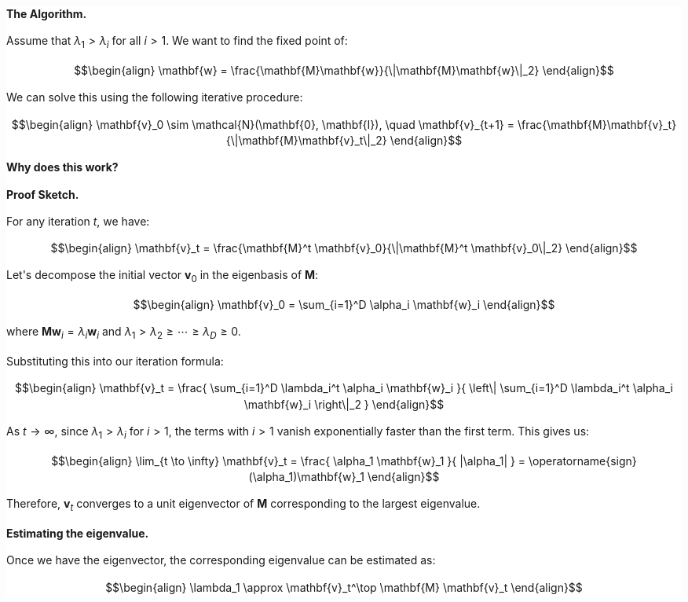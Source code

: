 **The Algorithm.** 

Assume that $\lambda_1 > \lambda_i$ for all $i > 1$. We want to find the fixed point of:

$$\begin{align}
\mathbf{w} = \frac{\mathbf{M}\mathbf{w}}{\|\mathbf{M}\mathbf{w}\|_2}
\end{align}$$

We can solve this using the following iterative procedure:

$$\begin{align}
\mathbf{v}_0 \sim \mathcal{N}(\mathbf{0}, \mathbf{I}), \quad \mathbf{v}_{t+1} = \frac{\mathbf{M}\mathbf{v}_t}{\|\mathbf{M}\mathbf{v}_t\|_2}
\end{align}$$

**Why does this work?**

**Proof Sketch.**  

For any iteration $t$, we have:

$$\begin{align}
\mathbf{v}_t = \frac{\mathbf{M}^t \mathbf{v}_0}{\|\mathbf{M}^t \mathbf{v}_0\|_2}
\end{align}$$

Let's decompose the initial vector $\mathbf{v}_0$ in the eigenbasis of $\mathbf{M}$:

$$\begin{align}
\mathbf{v}_0 = \sum_{i=1}^D \alpha_i \mathbf{w}_i
\end{align}$$

where $\mathbf{M}\mathbf{w}_i = \lambda_i \mathbf{w}_i$ and $\lambda_1 > \lambda_2 \geq \dotsb \geq \lambda_D \geq 0$.

Substituting this into our iteration formula:

$$\begin{align}
\mathbf{v}_t = \frac{ \sum_{i=1}^D \lambda_i^t \alpha_i \mathbf{w}_i }{ \left\| \sum_{i=1}^D \lambda_i^t \alpha_i \mathbf{w}_i \right\|_2 }
\end{align}$$

As $t \to \infty$, since $\lambda_1 > \lambda_i$ for $i > 1$, the terms with $i > 1$ vanish exponentially faster than the first term. This gives us:

$$\begin{align}
\lim_{t \to \infty} \mathbf{v}_t = \frac{ \alpha_1 \mathbf{w}_1 }{ |\alpha_1| } = \operatorname{sign}(\alpha_1)\mathbf{w}_1
\end{align}$$

Therefore, $\mathbf{v}_t$ converges to a unit eigenvector of $\mathbf{M}$ corresponding to the largest eigenvalue.

**Estimating the eigenvalue.**

Once we have the eigenvector, the corresponding eigenvalue can be estimated as:

$$\begin{align}
\lambda_1 \approx \mathbf{v}_t^\top \mathbf{M} \mathbf{v}_t
\end{align}$$
